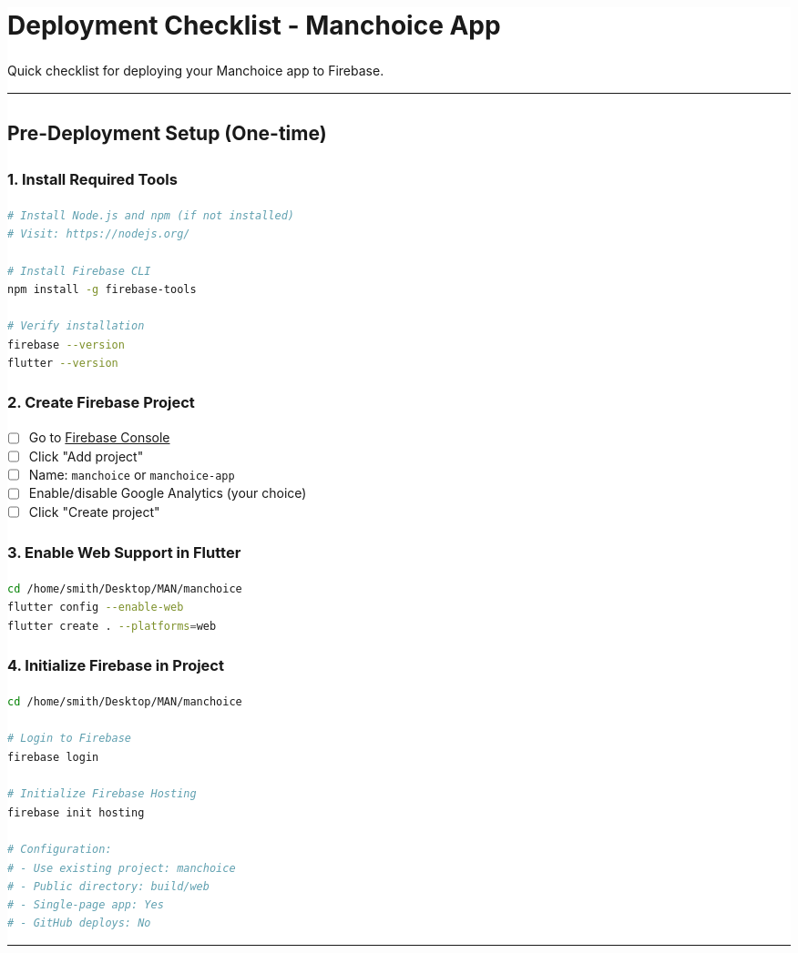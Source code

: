 # Deployment Checklist - Manchoice App

Quick checklist for deploying your Manchoice app to Firebase.

---

## Pre-Deployment Setup (One-time)

### 1. Install Required Tools
```bash
# Install Node.js and npm (if not installed)
# Visit: https://nodejs.org/

# Install Firebase CLI
npm install -g firebase-tools

# Verify installation
firebase --version
flutter --version
```

### 2. Create Firebase Project
- [ ] Go to [Firebase Console](https://console.firebase.google.com/)
- [ ] Click "Add project"
- [ ] Name: `manchoice` or `manchoice-app`
- [ ] Enable/disable Google Analytics (your choice)
- [ ] Click "Create project"

### 3. Enable Web Support in Flutter
```bash
cd /home/smith/Desktop/MAN/manchoice
flutter config --enable-web
flutter create . --platforms=web
```

### 4. Initialize Firebase in Project
```bash
cd /home/smith/Desktop/MAN/manchoice

# Login to Firebase
firebase login

# Initialize Firebase Hosting
firebase init hosting

# Configuration:
# - Use existing project: manchoice
# - Public directory: build/web
# - Single-page app: Yes
# - GitHub deploys: No
```

---